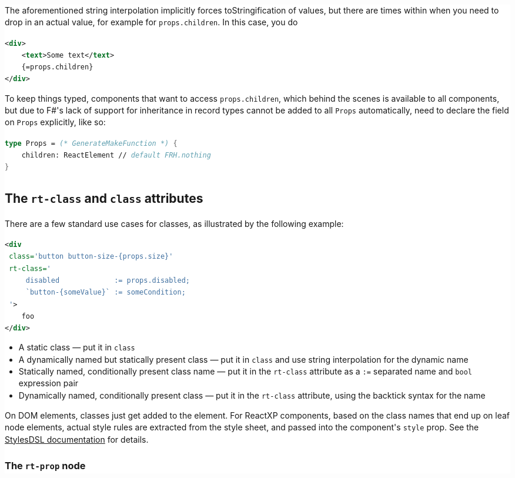 The aforementioned string interpolation implicitly forces toStringification of values, but there are
times within when you need to drop in an actual value, for example for `props.children`.
In this case, you do

```xml
<div>
    <text>Some text</text>
    {=props.children}
</div>
```

To keep things typed, components that want to access `props.children`, which behind the scenes is available
to all components, but due to F#'s lack of support for inheritance in record types cannot be added to all `Props`
automatically, need to declare the field on `Props` explicitly, like so:

```fsharp
type Props = (* GenerateMakeFunction *) {
    children: ReactElement // default FRH.nothing
}
```


## The `rt-class` and `class` attributes

There are a few standard use cases for classes, as illustrated by the following example:

```xml
<div
 class='button button-size-{props.size}'
 rt-class='
     disabled             := props.disabled;
     `button-{someValue}` := someCondition;
 '>
    foo
</div>
```

* A static class — put it in `class`
* A dynamically named but statically present class — put it in `class` and use string interpolation
  for the dynamic name
* Statically named, conditionally present class name — put it in the `rt-class` attribute as a `:=`
  separated name and `bool` expression pair
* Dynamically named, conditionally present class — put it in the `rt-class` attribute, using the
  backtick syntax for the name

On DOM elements, classes just get added to the element. For ReactXP components, based on the class
names that end up on leaf node elements, actual style rules are extracted from the style sheet, and
passed into the component's `style` prop. See the [StylesDSL documentation](./stylesDsl/index.md)
for details.


### The `rt-prop` node
